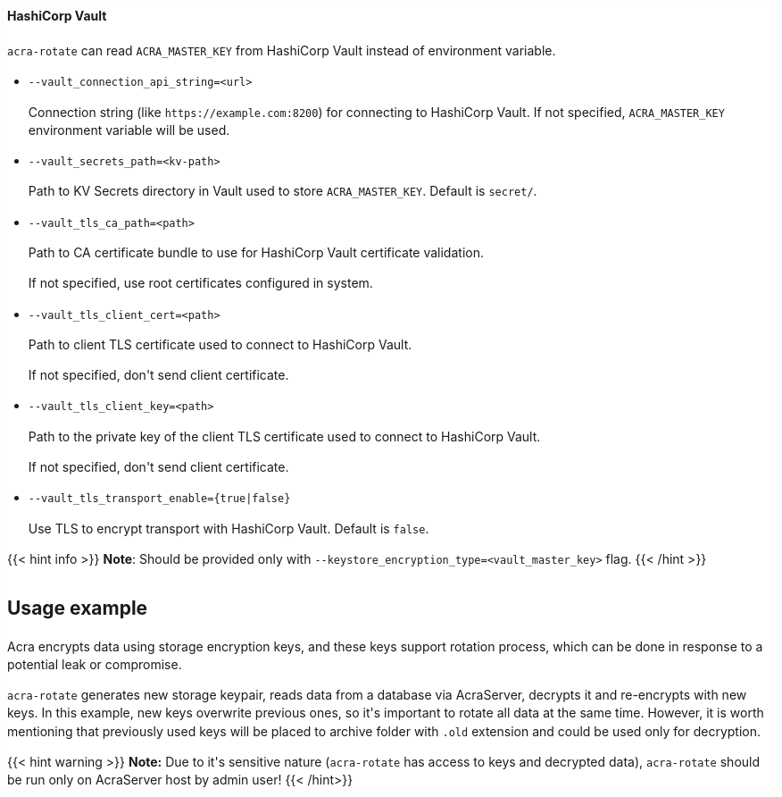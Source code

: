 
#### HashiCorp Vault

`acra-rotate` can read `ACRA_MASTER_KEY` from HashiCorp Vault instead of environment variable.

* `--vault_connection_api_string=<url>`

  Connection string (like `https://example.com:8200`) for connecting to HashiCorp Vault.
  If not specified, `ACRA_MASTER_KEY` environment variable will be used.

* `--vault_secrets_path=<kv-path>`

  Path to KV Secrets directory in Vault used to store `ACRA_MASTER_KEY`.
  Default is `secret/`.

* `--vault_tls_ca_path=<path>`

  Path to CA certificate bundle to use for HashiCorp Vault certificate validation.

  If not specified, use root certificates configured in system.

* `--vault_tls_client_cert=<path>`

  Path to client TLS certificate used to connect to HashiCorp Vault.

  If not specified, don't send client certificate.

* `--vault_tls_client_key=<path>`

  Path to the private key of the client TLS certificate used to connect to HashiCorp Vault.

  If not specified, don't send client certificate.

* `--vault_tls_transport_enable={true|false}`

  Use TLS to encrypt transport with HashiCorp Vault.
  Default is `false`.

{{< hint info >}}
**Note**:
Should be provided only with `--keystore_encryption_type=<vault_master_key>` flag.
{{< /hint >}}

## Usage example

Acra encrypts data using storage encryption keys, and these keys support rotation process, which can be done in response to a potential leak or compromise.

`acra-rotate` generates new storage keypair, reads data from a database via AcraServer, decrypts it and re-encrypts with new keys. In this example, new keys overwrite previous ones, so it's important to rotate all data at the same time.
However, it is worth mentioning that previously used keys will be placed to archive folder with `.old` extension and could be used only for decryption.

{{< hint warning >}}
**Note:**
Due to it's sensitive nature (`acra-rotate` has access to keys and decrypted data), `acra-rotate` should be run only on AcraServer host by admin user!
{{< /hint>}}
